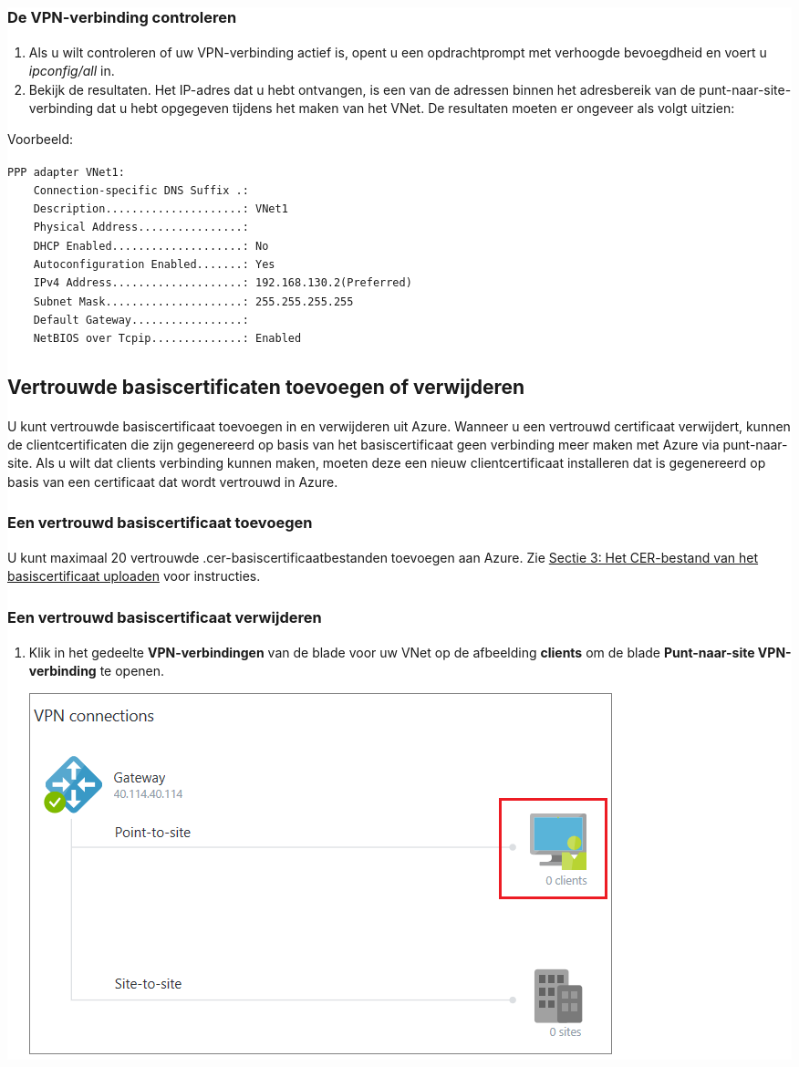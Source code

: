 ### <a name="verify-the-vpn-connection"></a>De VPN-verbinding controleren
1. Als u wilt controleren of uw VPN-verbinding actief is, opent u een opdrachtprompt met verhoogde bevoegdheid en voert u *ipconfig/all* in.
2. Bekijk de resultaten. Het IP-adres dat u hebt ontvangen, is een van de adressen binnen het adresbereik van de punt-naar-site-verbinding dat u hebt opgegeven tijdens het maken van het VNet. De resultaten moeten er ongeveer als volgt uitzien:

Voorbeeld:

    PPP adapter VNet1:
        Connection-specific DNS Suffix .:
        Description.....................: VNet1
        Physical Address................:
        DHCP Enabled....................: No
        Autoconfiguration Enabled.......: Yes
        IPv4 Address....................: 192.168.130.2(Preferred)
        Subnet Mask.....................: 255.255.255.255
        Default Gateway.................:
        NetBIOS over Tcpip..............: Enabled

## <a name="add"></a>Vertrouwde basiscertificaten toevoegen of verwijderen

U kunt vertrouwde basiscertificaat toevoegen in en verwijderen uit Azure. Wanneer u een vertrouwd certificaat verwijdert, kunnen de clientcertificaten die zijn gegenereerd op basis van het basiscertificaat geen verbinding meer maken met Azure via punt-naar-site. Als u wilt dat clients verbinding kunnen maken, moeten deze een nieuw clientcertificaat installeren dat is gegenereerd op basis van een certificaat dat wordt vertrouwd in Azure.

### <a name="to-add-a-trusted-root-certificate"></a>Een vertrouwd basiscertificaat toevoegen

U kunt maximaal 20 vertrouwde .cer-basiscertificaatbestanden toevoegen aan Azure. Zie [Sectie 3: Het CER-bestand van het basiscertificaat uploaden](#upload) voor instructies.

### <a name="to-remove-a-trusted-root-certificate"></a>Een vertrouwd basiscertificaat verwijderen


1. Klik in het gedeelte **VPN-verbindingen** van de blade voor uw VNet op de afbeelding **clients** om de blade **Punt-naar-site VPN-verbinding** te openen.

    ![Clients](./media/vpn-gateway-howto-point-to-site-classic-azure-portal/clients125.png)